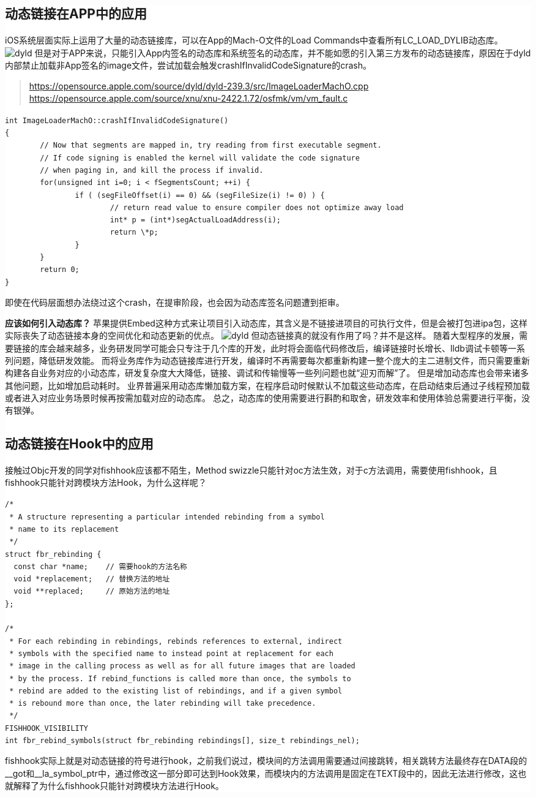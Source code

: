 ## 动态链接在APP中的应用
iOS系统层面实际上运用了大量的动态链接库，可以在App的Mach-O文件的Load Commands中查看所有LC_LOAD_DYLIB动态库。
![dyld](dyld-13.png)
但是对于APP来说，只能引入App内签名的动态库和系统签名的动态库，并不能如愿的引入第三方发布的动态链接库，原因在于dyld内部禁止加载非App签名的image文件，尝试加载会触发crashIfInvalidCodeSignature的crash。
>https://opensource.apple.com/source/dyld/dyld-239.3/src/ImageLoaderMachO.cpp
>https://opensource.apple.com/source/xnu/xnu-2422.1.72/osfmk/vm/vm_fault.c
```
int ImageLoaderMachO::crashIfInvalidCodeSignature()​
{​
        // Now that segments are mapped in, try reading from first executable segment.​
        // If code signing is enabled the kernel will validate the code signature​
        // when paging in, and kill the process if invalid.​
        for(unsigned int i=0; i < fSegmentsCount; ++i) {​
                if ( (segFileOffset(i) == 0) && (segFileSize(i) != 0) ) {​
                        // return read value to ensure compiler does not optimize away load​
                        int* p = (int*)segActualLoadAddress(i);​
                        return \*p;​
                }​
        }​
        return 0;​
}
```
即使在代码层面想办法绕过这个crash，在提审阶段，也会因为动态库签名问题遭到拒审。

**应该如何引入动态库？**
苹果提供Embed这种方式来让项目引入动态库，其含义是不链接进项目的可执行文件，但是会被打包进ipa包，这样实际丧失了动态链接本身的空间优化和动态更新的优点。
![dyld](dyld-14.png)
但动态链接真的就没有作用了吗？并不是这样。
随着大型程序的发展，需要链接的库会越来越多，业务研发同学可能会只专注于几个库的开发，此时将会面临代码修改后，编译链接时长增长、lldb调试卡顿等一系列问题，降低研发效能。
而将业务库作为动态链接库进行开发，编译时不再需要每次都重新构建一整个庞大的主二进制文件，而只需要重新构建各自业务对应的小动态库，研发复杂度大大降低，链接、调试和传输慢等一些列问题也就“迎刃而解”了。
但是增加动态库也会带来诸多其他问题，比如增加启动耗时。
业界普遍采用动态库懒加载方案，在程序启动时候默认不加载这些动态库，在启动结束后通过子线程预加载或者进入对应业务场景时候再按需加载对应的动态库。
总之，动态库的使用需要进行斟酌和取舍，研发效率和使用体验总需要进行平衡，没有银弹。

## 动态链接在Hook中的应用
接触过Objc开发的同学对fishhook应该都不陌生，Method swizzle只能针对oc方法生效，对于c方法调用，需要使用fishhook，且fishhook只能针对跨模块方法Hook，为什么这样呢？
```
/*
 * A structure representing a particular intended rebinding from a symbol
 * name to its replacement
 */
struct fbr_rebinding {
  const char *name;    // 需要hook的方法名称
  void *replacement;   // 替换方法的地址
  void **replaced;     // 原始方法的地址
};

/*
 * For each rebinding in rebindings, rebinds references to external, indirect
 * symbols with the specified name to instead point at replacement for each
 * image in the calling process as well as for all future images that are loaded
 * by the process. If rebind_functions is called more than once, the symbols to
 * rebind are added to the existing list of rebindings, and if a given symbol
 * is rebound more than once, the later rebinding will take precedence.
 */
FISHHOOK_VISIBILITY
int fbr_rebind_symbols(struct fbr_rebinding rebindings[], size_t rebindings_nel);
```
fishhook实际上就是对动态链接的符号进行hook，之前我们说过，模块间的方法调用需要通过间接跳转，相关跳转方法最终存在DATA段的__got和__la_symbol_ptr中，通过修改这一部分即可达到Hook效果，而模块内的方法调用是固定在TEXT段中的，因此无法进行修改，这也就解释了为什么fishhook只能针对跨模块方法进行Hook。